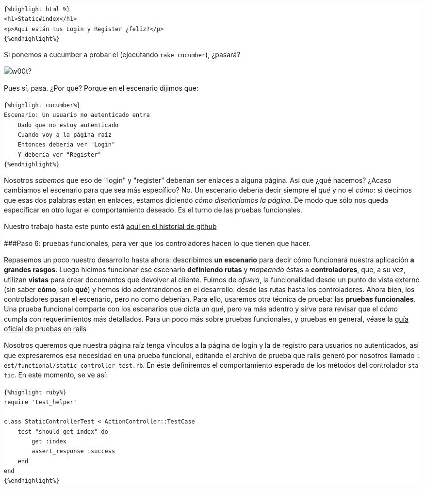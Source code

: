     {%highlight html %}
    <h1>Static#index</h1>
    <p>Aquí están tus Login y Register ¿feliz?</p>
    {%endhighlight%}

Si ponemos a cucumber a probar el (ejecutando `rake cucumber`), ¿pasará?

![w00t?](http://farm2.static.flickr.com/1377/5153395746_e5d53057a3.jpg)

Pues sí, pasa. ¿Por qué? Porque en el escenario dijimos que:

    {%highlight cucumber%}
    Escenario: Un usuario no autenticado entra
        Dado que no estoy autenticado
        Cuando voy a la página raíz
        Entonces debería ver "Login"
        Y debería ver "Register"
    {%endhighlight%}

Nosotros *sabemos* que eso de "login" y "register" deberían ser enlaces a alguna página. Asi que ¿qué hacemos? ¿Acaso cambiamos el escenario para que sea más específico? No. Un escenario debería decir siempre el *qué* y no el *cómo*: si decimos que esas dos palabras están en enlaces, estamos diciendo *cómo diseñaríamos la página*. De modo que sólo nos queda especificar en otro lugar el comportamiento deseado. Es el turno de las pruebas funcionales.

Nuestro trabajo hasta este punto está [aquí en el historial de github](https://github.com/lfborjas/coderumble/commit/ef12be96d06b935f8fe117500e6f9ded63b3e776)

###Paso 6: pruebas funcionales, para ver que los controladores hacen lo que tienen que hacer.

Repasemos un poco nuestro desarrollo hasta ahora: describimos **un escenario** para decir cómo funcionará nuestra aplicación **a grandes rasgos**. Luego hicimos funcionar ese escenario **definiendo rutas** y *mapeando* éstas a **controladores**, que, a su vez, utilizan **vistas** para crear documentos que devolver al cliente. Fuimos de *afuera*, la funcionalidad desde un punto de vista externo (sin saber **cómo**, solo **qué**) y hemos ido adentrándonos en el desarrollo: desde las rutas hasta los controladores. Ahora bien, los controladores pasan el escenario, pero no como deberían. Para ello, usaremos otra técnica de prueba: las **pruebas funcionales**. Una prueba funcional comparte con los escenarios que dicta un *qué*, pero va más adentro y sirve para revisar que el *cómo* cumpla con requerimientos más detallados. Para un poco más sobre pruebas funcionales, y pruebas en general, véase la [guía oficial de pruebas en rails]()

Nosotros queremos que nuestra página raíz tenga vínculos a la página de login y la de registro para usuarios no autenticados, así que expresaremos esa necesidad en una prueba funcional, editando el archivo de prueba que rails generó por nosotros llamado `test/functional/static_controller_test.rb`. En éste definiremos el comportamiento esperado de los métodos del controlador `static`. En este momento, se ve así:

    {%highlight ruby%}
    require 'test_helper'

    class StaticControllerTest < ActionController::TestCase
        test "should get index" do
            get :index
            assert_response :success
        end
    end
    {%endhighlight%}
